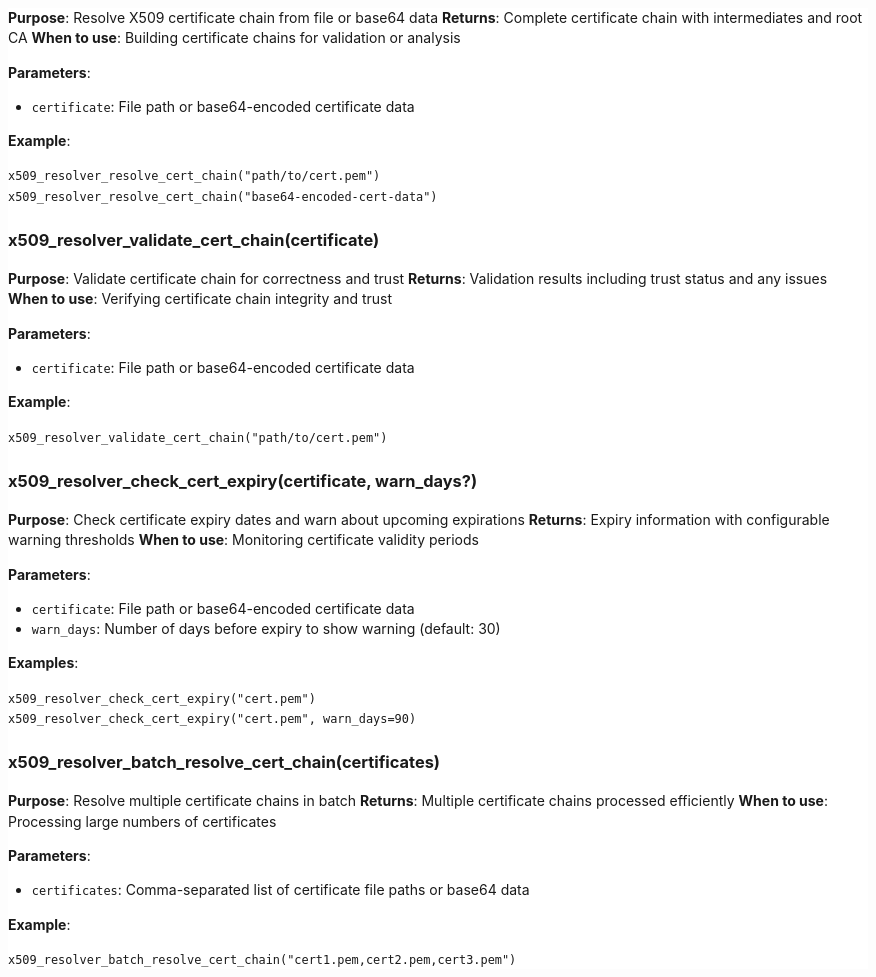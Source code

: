 **Purpose**: Resolve X509 certificate chain from file or base64 data
**Returns**: Complete certificate chain with intermediates and root CA
**When to use**: Building certificate chains for validation or analysis

**Parameters**:
- `certificate`: File path or base64-encoded certificate data

**Example**:
```
x509_resolver_resolve_cert_chain("path/to/cert.pem")
x509_resolver_resolve_cert_chain("base64-encoded-cert-data")
```

### x509_resolver_validate_cert_chain(certificate)

**Purpose**: Validate certificate chain for correctness and trust
**Returns**: Validation results including trust status and any issues
**When to use**: Verifying certificate chain integrity and trust

**Parameters**:
- `certificate`: File path or base64-encoded certificate data

**Example**:
```
x509_resolver_validate_cert_chain("path/to/cert.pem")
```

### x509_resolver_check_cert_expiry(certificate, warn_days?)

**Purpose**: Check certificate expiry dates and warn about upcoming expirations
**Returns**: Expiry information with configurable warning thresholds
**When to use**: Monitoring certificate validity periods

**Parameters**:
- `certificate`: File path or base64-encoded certificate data
- `warn_days`: Number of days before expiry to show warning (default: 30)

**Examples**:
```
x509_resolver_check_cert_expiry("cert.pem")
x509_resolver_check_cert_expiry("cert.pem", warn_days=90)
```

### x509_resolver_batch_resolve_cert_chain(certificates)

**Purpose**: Resolve multiple certificate chains in batch
**Returns**: Multiple certificate chains processed efficiently
**When to use**: Processing large numbers of certificates

**Parameters**:
- `certificates`: Comma-separated list of certificate file paths or base64 data

**Example**:
```
x509_resolver_batch_resolve_cert_chain("cert1.pem,cert2.pem,cert3.pem")
```
